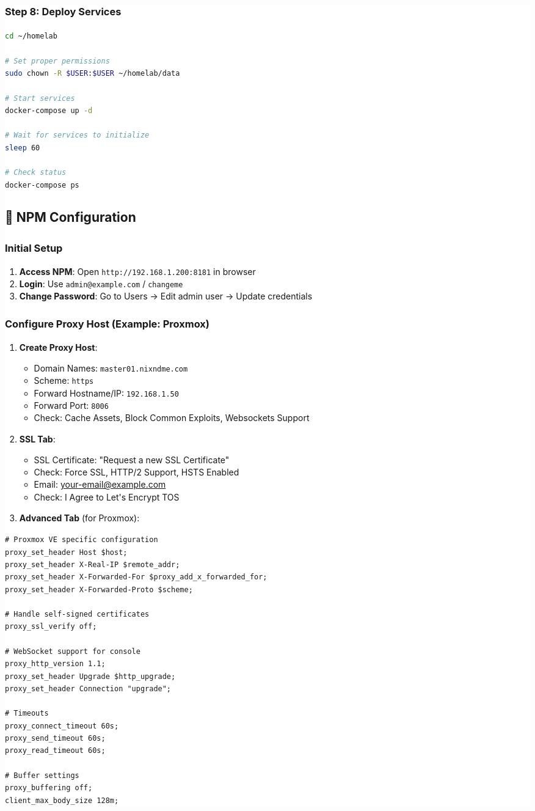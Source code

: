### Step 8: Deploy Services

```bash
cd ~/homelab

# Set proper permissions
sudo chown -R $USER:$USER ~/homelab/data

# Start services
docker-compose up -d

# Wait for services to initialize
sleep 60

# Check status
docker-compose ps
```

## 🔐 NPM Configuration

### Initial Setup

1. **Access NPM**: Open `http://192.168.1.200:8181` in browser
2. **Login**: Use `admin@example.com` / `changeme`
3. **Change Password**: Go to Users → Edit admin user → Update credentials

### Configure Proxy Host (Example: Proxmox)

1. **Create Proxy Host**:
   - Domain Names: `master01.nixndme.com`
   - Scheme: `https`
   - Forward Hostname/IP: `192.168.1.50`
   - Forward Port: `8006`
   - Check: Cache Assets, Block Common Exploits, Websockets Support

2. **SSL Tab**:
   - SSL Certificate: "Request a new SSL Certificate"
   - Check: Force SSL, HTTP/2 Support, HSTS Enabled
   - Email: your-email@example.com
   - Check: I Agree to Let's Encrypt TOS

3. **Advanced Tab** (for Proxmox):
```nginx
# Proxmox VE specific configuration
proxy_set_header Host $host;
proxy_set_header X-Real-IP $remote_addr;
proxy_set_header X-Forwarded-For $proxy_add_x_forwarded_for;
proxy_set_header X-Forwarded-Proto $scheme;

# Handle self-signed certificates
proxy_ssl_verify off;

# WebSocket support for console
proxy_http_version 1.1;
proxy_set_header Upgrade $http_upgrade;
proxy_set_header Connection "upgrade";

# Timeouts
proxy_connect_timeout 60s;
proxy_send_timeout 60s;
proxy_read_timeout 60s;

# Buffer settings
proxy_buffering off;
client_max_body_size 128m;
```